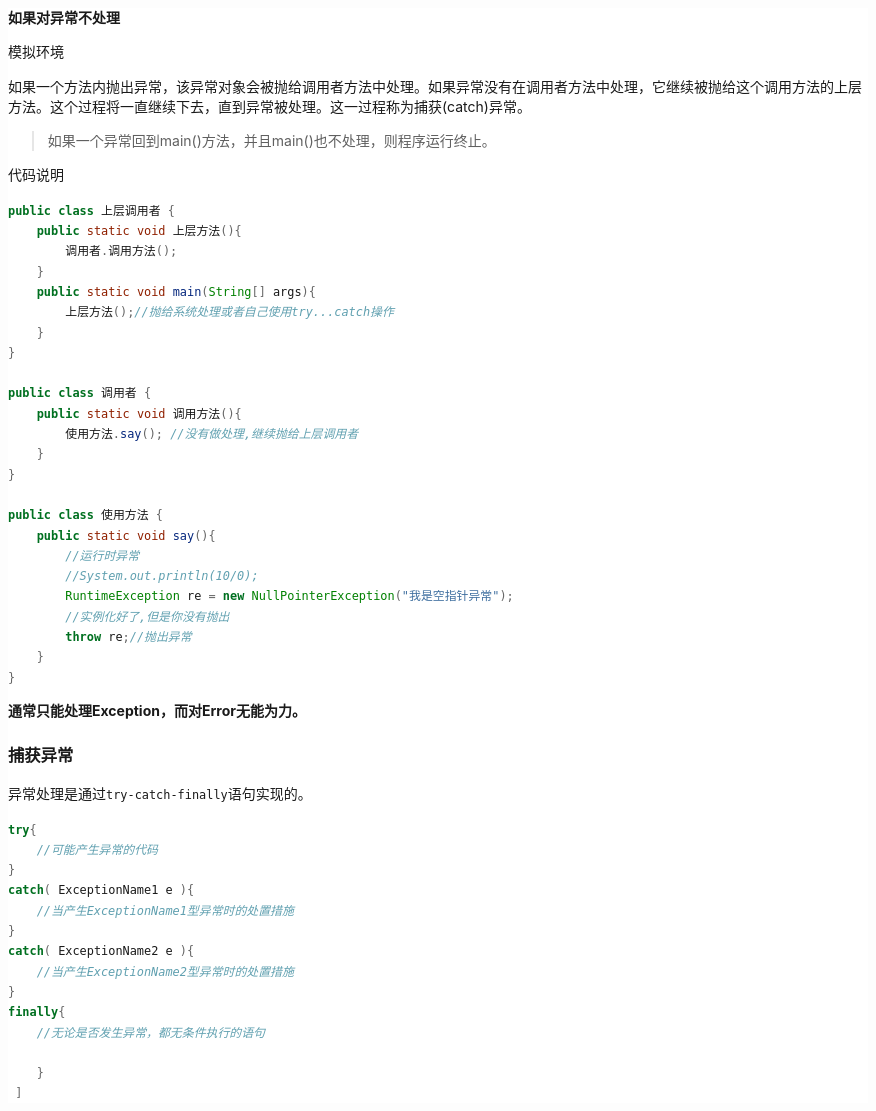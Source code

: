 **如果对异常不处理**

模拟环境

如果一个方法内抛出异常，该异常对象会被抛给调用者方法中处理。如果异常没有在调用者方法中处理，它继续被抛给这个调用方法的上层方法。这个过程将一直继续下去，直到异常被处理。这一过程称为捕获(catch)异常。

> 如果一个异常回到main()方法，并且main()也不处理，则程序运行终止。

代码说明

```java
public class 上层调用者 {
    public static void 上层方法(){
        调用者.调用方法();
    }
    public static void main(String[] args){
        上层方法();//抛给系统处理或者自己使用try...catch操作
    }
}

public class 调用者 {
    public static void 调用方法(){
        使用方法.say(); //没有做处理,继续抛给上层调用者
    }
}

public class 使用方法 {
    public static void say(){
        //运行时异常
        //System.out.println(10/0);
        RuntimeException re = new NullPointerException("我是空指针异常");
        //实例化好了,但是你没有抛出
        throw re;//抛出异常 
    }
}
```

**通常只能处理Exception，而对Error无能为力。**

### 捕获异常

异常处理是通过`try-catch-finally`语句实现的。

```java
try{
	//可能产生异常的代码
}
catch( ExceptionName1 e ){
	//当产生ExceptionName1型异常时的处置措施
}
catch( ExceptionName2 e ){
	//当产生ExceptionName2型异常时的处置措施
}
finally{
	//无论是否发生异常，都无条件执行的语句

    }
 ]
```
